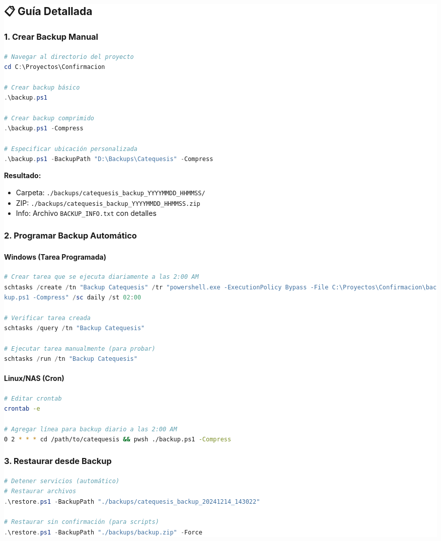 ## 📋 Guía Detallada

### 1. Crear Backup Manual

```powershell
# Navegar al directorio del proyecto
cd C:\Proyectos\Confirmacion

# Crear backup básico
.\backup.ps1

# Crear backup comprimido
.\backup.ps1 -Compress

# Especificar ubicación personalizada
.\backup.ps1 -BackupPath "D:\Backups\Catequesis" -Compress
```

**Resultado:**
- Carpeta: `./backups/catequesis_backup_YYYYMMDD_HHMMSS/`
- ZIP: `./backups/catequesis_backup_YYYYMMDD_HHMMSS.zip`
- Info: Archivo `BACKUP_INFO.txt` con detalles

### 2. Programar Backup Automático

#### Windows (Tarea Programada)
```powershell
# Crear tarea que se ejecuta diariamente a las 2:00 AM
schtasks /create /tn "Backup Catequesis" /tr "powershell.exe -ExecutionPolicy Bypass -File C:\Proyectos\Confirmacion\backup.ps1 -Compress" /sc daily /st 02:00

# Verificar tarea creada
schtasks /query /tn "Backup Catequesis"

# Ejecutar tarea manualmente (para probar)
schtasks /run /tn "Backup Catequesis"
```

#### Linux/NAS (Cron)
```bash
# Editar crontab
crontab -e

# Agregar línea para backup diario a las 2:00 AM
0 2 * * * cd /path/to/catequesis && pwsh ./backup.ps1 -Compress
```

### 3. Restaurar desde Backup

```powershell
# Detener servicios (automático)
# Restaurar archivos
.\restore.ps1 -BackupPath "./backups/catequesis_backup_20241214_143022"

# Restaurar sin confirmación (para scripts)
.\restore.ps1 -BackupPath "./backups/backup.zip" -Force
```
